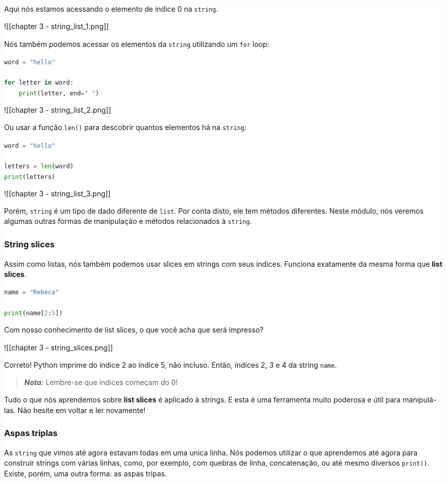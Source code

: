 Aqui nós estamos acessando o elemento de índice 0 na ```string```.

![[chapter 3 - string_list_1.png]]

Nós também podemos acessar os elementos da ```string``` utilizando um ```for``` loop:

```python
word = "hello"  
  
for letter in word:  
    print(letter, end=" ")
```

![[chapter 3 - string_list_2.png]]

Ou usar a função ```len()``` para descobrir quantos elementos há na ```string```:

```python
word = "hello"  
  
letters = len(word)  
print(letters)
```

![[chapter 3 - string_list_3.png]]

Porém, ```string``` é um tipo de dado diferente de ```list```. Por conta disto, ele tem métodos diferentes. Neste módulo, nós veremos algumas outras formas de manipulação e métodos relacionados à ```string```.

### String slices

Assim como listas, nós também podemos usar slices em strings com seus índices. Funciona exatamente da mesma forma que **list slices**. 

```python
name = "Rebeca"  
  
print(name[2:5])
```

Com nosso conhecimento de list slices, o que você acha que será impresso?

![[chapter 3 - string_slices.png]]

Correto! Python imprime do índice 2 ao índice 5, não incluso. Então, índices 2, 3 e 4 da string ```name```.

> **_Nota:_** Lembre-se que índices começam do 0!

Tudo o que nós aprendemos sobre **list slices** é aplicado à strings. E esta é uma ferramenta muito poderosa e útil para manipulá-las. Não hesite em voltar e ler novamente!

### Aspas triplas

As ```string``` que vimos até agora estavam todas em uma unica linha. Nós podemos utilizar o que aprendemos até agora para construir strings com várias linhas, como, por exemplo, com quebras de linha, concatenação, ou até mesmo diversos ```print()```. Existe, porém, uma outra forma: as aspas tripas.
